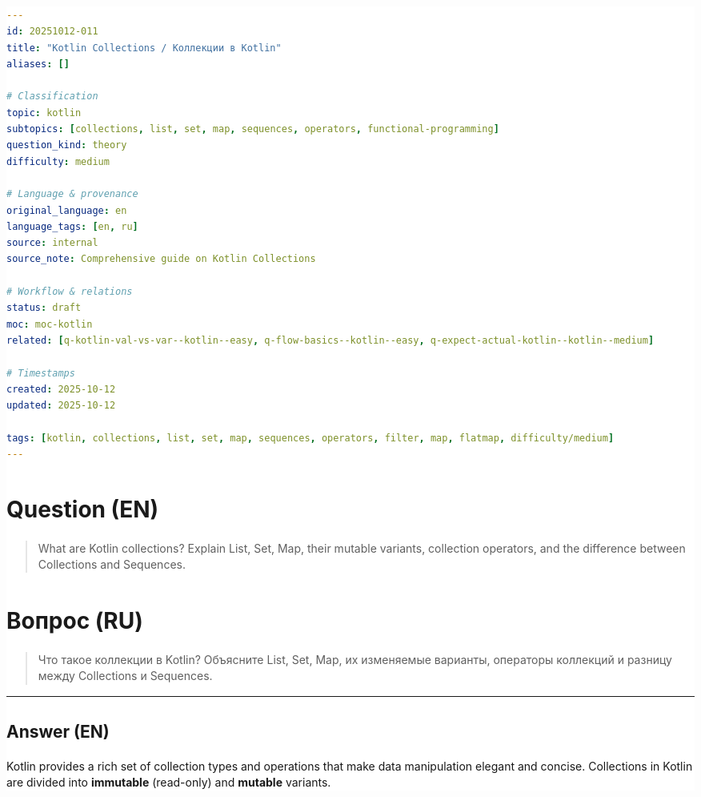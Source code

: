 ```yaml
---
id: 20251012-011
title: "Kotlin Collections / Коллекции в Kotlin"
aliases: []

# Classification
topic: kotlin
subtopics: [collections, list, set, map, sequences, operators, functional-programming]
question_kind: theory
difficulty: medium

# Language & provenance
original_language: en
language_tags: [en, ru]
source: internal
source_note: Comprehensive guide on Kotlin Collections

# Workflow & relations
status: draft
moc: moc-kotlin
related: [q-kotlin-val-vs-var--kotlin--easy, q-flow-basics--kotlin--easy, q-expect-actual-kotlin--kotlin--medium]

# Timestamps
created: 2025-10-12
updated: 2025-10-12

tags: [kotlin, collections, list, set, map, sequences, operators, filter, map, flatmap, difficulty/medium]
---
```


# Question (EN)
> What are Kotlin collections? Explain List, Set, Map, their mutable variants, collection operators, and the difference between Collections and Sequences.

# Вопрос (RU)
> Что такое коллекции в Kotlin? Объясните List, Set, Map, их изменяемые варианты, операторы коллекций и разницу между Collections и Sequences.

---

## Answer (EN)

Kotlin provides a rich set of collection types and operations that make data manipulation elegant and concise. Collections in Kotlin are divided into **immutable** (read-only) and **mutable** variants.

